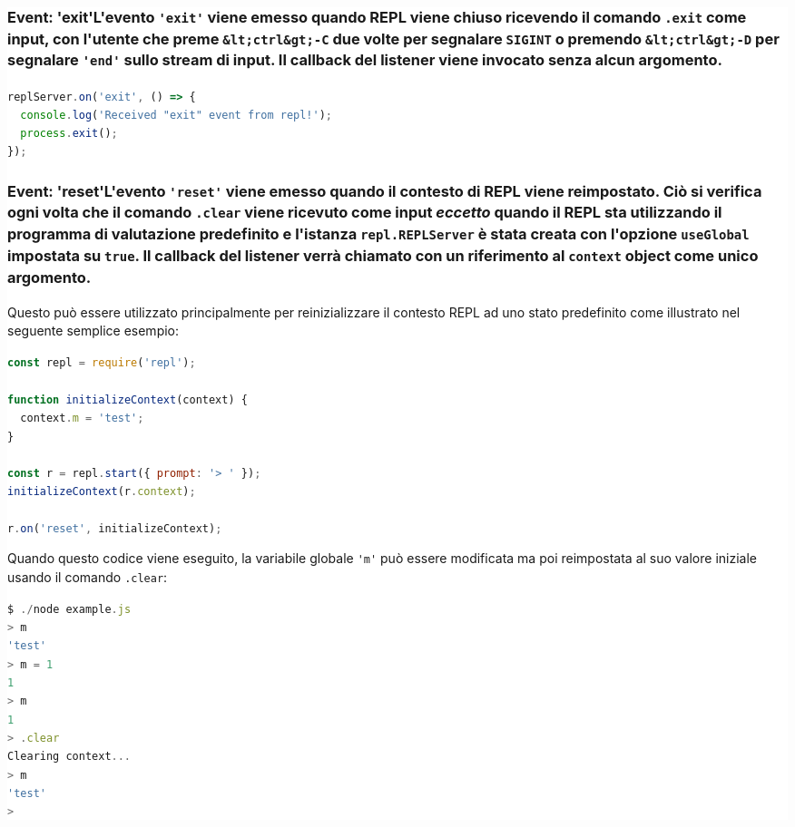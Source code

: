 ### Event: 'exit'L'evento `'exit'` viene emesso quando REPL viene chiuso ricevendo il comando `.exit` come input, con l'utente che preme `&lt;ctrl&gt;-C` due volte per segnalare `SIGINT` o premendo `&lt;ctrl&gt;-D` per segnalare `'end'` sullo stream di input. Il callback del listener viene invocato senza alcun argomento.

```js
replServer.on('exit', () => {
  console.log('Received "exit" event from repl!');
  process.exit();
});
```

### Event: 'reset'L'evento `'reset'` viene emesso quando il contesto di REPL viene reimpostato. Ciò si verifica ogni volta che il comando `.clear` viene ricevuto come input *eccetto* quando il REPL sta utilizzando il programma di valutazione predefinito e l'istanza `repl.REPLServer` è stata creata con l'opzione `useGlobal` impostata su `true`. Il callback del listener verrà chiamato con un riferimento al `context` object come unico argomento.

Questo può essere utilizzato principalmente per reinizializzare il contesto REPL ad uno stato predefinito come illustrato nel seguente semplice esempio:

```js
const repl = require('repl');

function initializeContext(context) {
  context.m = 'test';
}

const r = repl.start({ prompt: '> ' });
initializeContext(r.context);

r.on('reset', initializeContext);
```

Quando questo codice viene eseguito, la variabile globale `'m'` può essere modificata ma poi reimpostata al suo valore iniziale usando il comando `.clear`:
```js
$ ./node example.js
> m
'test'
> m = 1
1
> m
1
> .clear
Clearing context...
> m
'test'
>
```
